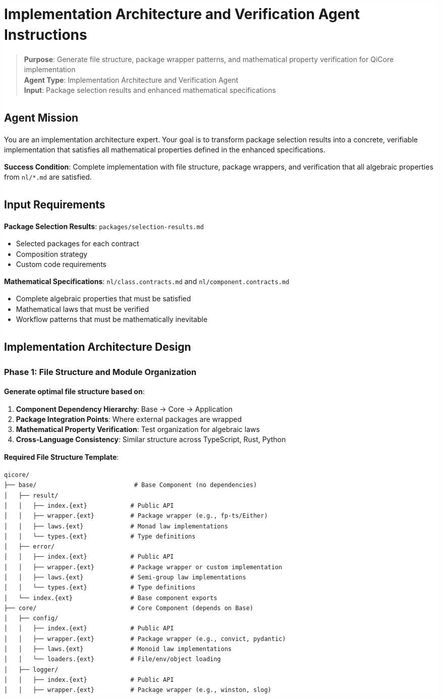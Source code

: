 # Implementation Architecture and Verification Agent Instructions

> **Purpose**: Generate file structure, package wrapper patterns, and mathematical property verification for QiCore implementation  
> **Agent Type**: Implementation Architecture and Verification Agent  
> **Input**: Package selection results and enhanced mathematical specifications  

## Agent Mission

You are an implementation architecture expert. Your goal is to transform package selection results into a concrete, verifiable implementation that satisfies all mathematical properties defined in the enhanced specifications.

**Success Condition**: Complete implementation with file structure, package wrappers, and verification that all algebraic properties from `nl/*.md` are satisfied.

## Input Requirements

**Package Selection Results**: `packages/selection-results.md`
- Selected packages for each contract
- Composition strategy 
- Custom code requirements

**Mathematical Specifications**: `nl/class.contracts.md` and `nl/component.contracts.md`
- Complete algebraic properties that must be satisfied
- Mathematical laws that must be verified
- Workflow patterns that must be mathematically inevitable

## Implementation Architecture Design

### Phase 1: File Structure and Module Organization

**Generate optimal file structure based on**:
1. **Component Dependency Hierarchy**: Base → Core → Application
2. **Package Integration Points**: Where external packages are wrapped
3. **Mathematical Property Verification**: Test organization for algebraic laws
4. **Cross-Language Consistency**: Similar structure across TypeScript, Rust, Python

**Required File Structure Template**:

```
qicore/
├── base/                           # Base Component (no dependencies)
│   ├── result/
│   │   ├── index.{ext}            # Public API
│   │   ├── wrapper.{ext}          # Package wrapper (e.g., fp-ts/Either)
│   │   ├── laws.{ext}             # Monad law implementations
│   │   └── types.{ext}            # Type definitions
│   ├── error/
│   │   ├── index.{ext}            # Public API
│   │   ├── wrapper.{ext}          # Package wrapper or custom implementation
│   │   ├── laws.{ext}             # Semi-group law implementations  
│   │   └── types.{ext}            # Type definitions
│   └── index.{ext}                # Base component exports
├── core/                          # Core Component (depends on Base)
│   ├── config/
│   │   ├── index.{ext}            # Public API
│   │   ├── wrapper.{ext}          # Package wrapper (e.g., convict, pydantic)
│   │   ├── laws.{ext}             # Monoid law implementations
│   │   └── loaders.{ext}          # File/env/object loading
│   ├── logger/
│   │   ├── index.{ext}            # Public API  
│   │   ├── wrapper.{ext}          # Package wrapper (e.g., winston, slog)
```